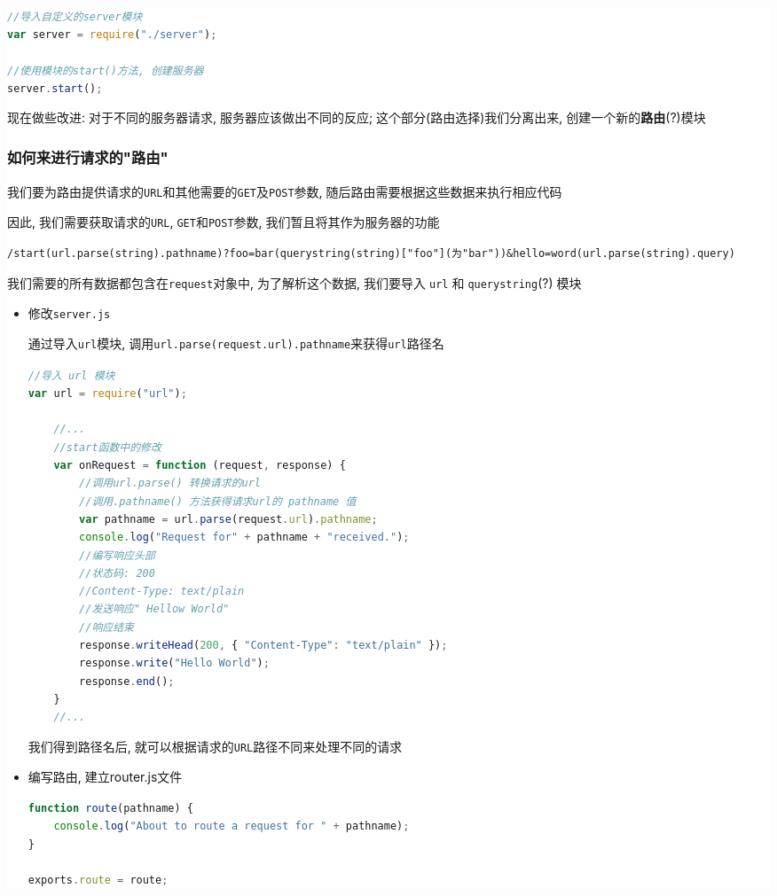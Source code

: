 ```js
//导入自定义的server模块
var server = require("./server");

//使用模块的start()方法, 创建服务器
server.start();
```

现在做些改进: 对于不同的服务器请求, 服务器应该做出不同的反应; 这个部分(路由选择)我们分离出来, 创建一个新的**路由**(?)模块

### 如何来进行请求的"路由"

我们要为路由提供请求的`URL`和其他需要的`GET`及`POST`参数, 随后路由需要根据这些数据来执行相应代码

因此, 我们需要获取请求的`URL`, `GET`和`POST`参数, 我们暂且将其作为服务器的功能

`/start(url.parse(string).pathname)?foo=bar(querystring(string)["foo"](为"bar"))&hello=word(url.parse(string).query)`

我们需要的所有数据都包含在`request`对象中, 为了解析这个数据, 我们要导入 `url` 和 `querystring`(?) 模块

* 修改`server.js`

    通过导入`url`模块, 调用`url.parse(request.url).pathname`来获得`url`路径名

    ```js
    //导入 url 模块
    var url = require("url");
        
        //...
        //start函数中的修改
        var onRequest = function (request, response) {
            //调用url.parse() 转换请求的url
            //调用.pathname() 方法获得请求url的 pathname 值
            var pathname = url.parse(request.url).pathname;
            console.log("Request for" + pathname + "received.");
            //编写响应头部
            //状态码: 200
            //Content-Type: text/plain
            //发送响应" Hellow World"
            //响应结束
            response.writeHead(200, { "Content-Type": "text/plain" });
            response.write("Hello World");
            response.end();
        }
        //...
    ```
    我们得到路径名后, 就可以根据请求的`URL`路径不同来处理不同的请求

* 编写路由, 建立router.js文件
    ```js
    function route(pathname) {
        console.log("About to route a request for " + pathname);
    }

    exports.route = route;
    ```

